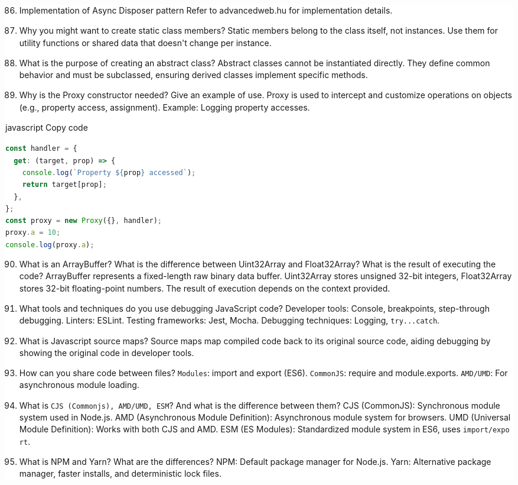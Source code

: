 86. Implementation of Async Disposer pattern
    Refer to advancedweb.hu for implementation details.

87. Why you might want to create static class members?
    Static members belong to the class itself, not instances. Use them for utility functions or shared data that doesn't change per instance.

88. What is the purpose of creating an abstract class?
    Abstract classes cannot be instantiated directly. They define common behavior and must be subclassed, ensuring derived classes implement specific methods.

89. Why is the Proxy constructor needed? Give an example of use.
    Proxy is used to intercept and customize operations on objects (e.g., property access, assignment). Example: Logging property accesses.

javascript
Copy code

```js
const handler = {
  get: (target, prop) => {
    console.log(`Property ${prop} accessed`);
    return target[prop];
  },
};
const proxy = new Proxy({}, handler);
proxy.a = 10;
console.log(proxy.a);
```

90. What is an ArrayBuffer? What is the difference between Uint32Array and Float32Array? What is the result of executing the code?
    ArrayBuffer represents a fixed-length raw binary data buffer. Uint32Array stores unsigned 32-bit integers, Float32Array stores 32-bit floating-point numbers. The result of execution depends on the context provided.

91. What tools and techniques do you use debugging JavaScript code?
    Developer tools: Console, breakpoints, step-through debugging.
    Linters: ESLint.
    Testing frameworks: Jest, Mocha.
    Debugging techniques: Logging, `try...catch`.
92. What is Javascript source maps?
    Source maps map compiled code back to its original source code, aiding debugging by showing the original code in developer tools.

93. How can you share code between files?
    `Modules`: import and export (ES6).
    `CommonJS`: require and module.exports.
    `AMD/UMD`: For asynchronous module loading.
94. What is `CJS (Commonjs), AMD/UMD, ESM`? And what is the difference between them?
    CJS (CommonJS): Synchronous module system used in Node.js.
    AMD (Asynchronous Module Definition): Asynchronous module system for browsers.
    UMD (Universal Module Definition): Works with both CJS and AMD.
    ESM (ES Modules): Standardized module system in ES6, uses `import/export`.
95. What is NPM and Yarn? What are the differences?
    NPM: Default package manager for Node.js. Yarn: Alternative package manager, faster installs, and deterministic lock files.

